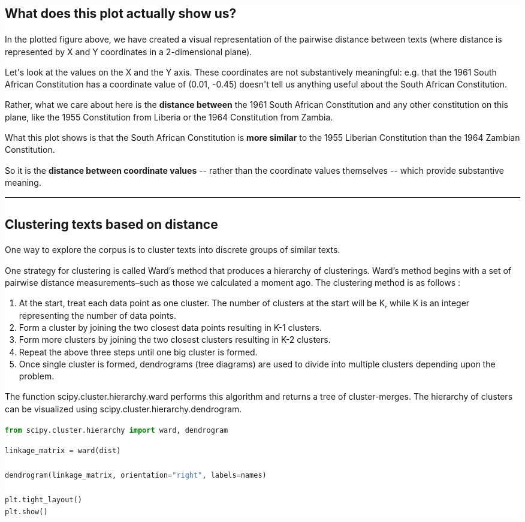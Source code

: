
## What does this plot actually show us? 

In the plotted figure above, we have created a visual representation of the pairwise distance between texts (where distance is represented by X and Y coordinates in a 2-dimensional plane). 

Let's look at the values on the X and the Y axis. These coordinates are not substantively meaningful: e.g. that the 1961 South African Constitution has a coordinate value of (0.01, -0.45) doesn't tell us anything useful about the South African Constitution. 

Rather, what we care about here is the **distance between** the 1961 South African Constitution and any other constitution on this plane, like the 1955 Constitution from Liberia or the 1964 Constitution from Zambia. 

What this plot shows is that the South African Constitution is **more similar** to the 1955 Liberian Constitution than the 1964 Zambian Constitution.

So it is the **distance between coordinate values** -- rather than the coordinate values themselves -- which provide substantive meaning.

---

## Clustering texts based on distance

One way to explore the corpus is to cluster texts into discrete groups of similar texts.


One strategy for clustering is called Ward’s method that produces a hierarchy of clusterings. Ward’s method begins with a set of pairwise distance measurements–such as those we calculated a moment ago. The clustering method is as follows :

1. At the start, treat each data point as one cluster. The number of clusters at the start will be K, while K is an integer representing the number of data points.
2. Form a cluster by joining the two closest data points resulting in K-1 clusters.
3. Form more clusters by joining the two closest clusters resulting in K-2 clusters.
4. Repeat the above three steps until one big cluster is formed.
5. Once single cluster is formed, dendrograms (tree diagrams) are used to divide into multiple clusters depending upon the problem. 

The function scipy.cluster.hierarchy.ward performs this algorithm and returns a tree of cluster-merges. The hierarchy of clusters can be visualized using scipy.cluster.hierarchy.dendrogram.


```python
from scipy.cluster.hierarchy import ward, dendrogram
```


```python
linkage_matrix = ward(dist)

dendrogram(linkage_matrix, orientation="right", labels=names)

plt.tight_layout()
plt.show()
```

